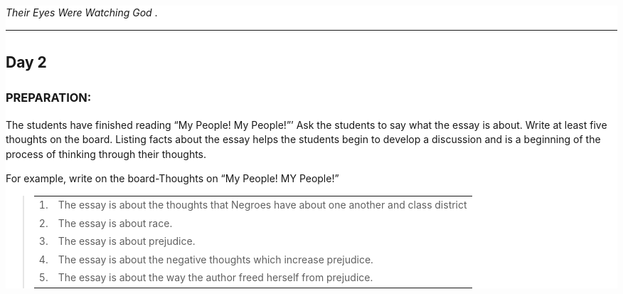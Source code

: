 <i>
Their Eyes Were Watching God
</i>
.
<hr/>
<h2>
Day 2
</h2>
<h3>
PREPARATION:
</h3>
The students have finished reading “My People! My People!”’ Ask the students to say what the essay is about. Write at least five thoughts on the board. Listing facts about the essay helps the students begin to develop a discussion and is a beginning of the process of thinking through their thoughts.
<p>
For example, write on the board-Thoughts on “My People! MY People!”
</p>
<blockquote>
<dl>
<table border="0">
<tr>
<td>
1.
</td>
<td>
The essay is about the thoughts that Negroes have about one another and class district
</td>
</tr>
<tr>
<td>
2.
</td>
<td>
The essay is about race.
</td>
</tr>
<tr>
<td>
3.
</td>
<td>
The essay is about prejudice.
</td>
</tr>
<tr>
<td>
4.
</td>
<td>
The essay is about the negative thoughts which increase prejudice.
</td>
</tr>
<tr>
<td>
5.
</td>
<td>
The essay is about the way the author freed herself from prejudice.
</td>
</tr>
</table>
</dl>
</blockquote>